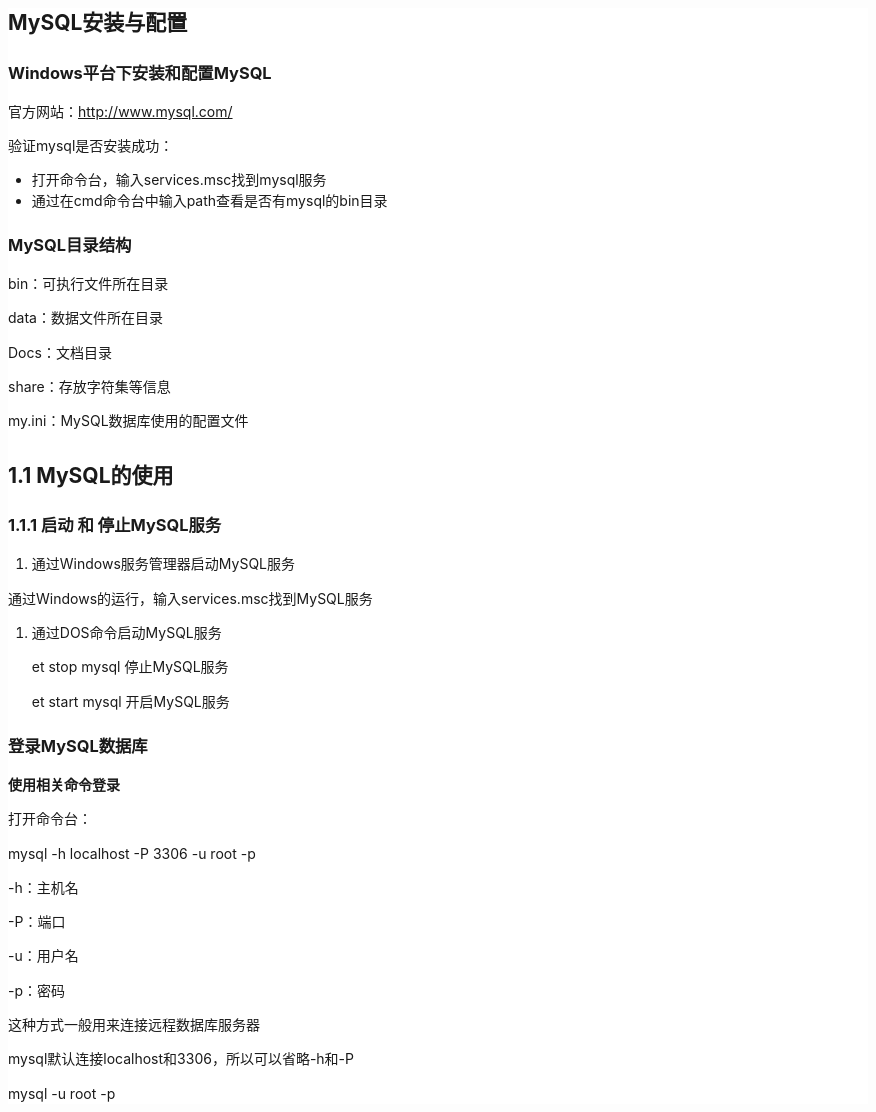 ## MySQL安装与配置

### Windows平台下安装和配置MySQL

官方网站：<http://www.mysql.com/>

验证mysql是否安装成功：

- 打开命令台，输入services.msc找到mysql服务
- 通过在cmd命令台中输入path查看是否有mysql的bin目录

### MySQL目录结构

bin：可执行文件所在目录

data：数据文件所在目录

Docs：文档目录

share：存放字符集等信息

my.ini：MySQL数据库使用的配置文件

## 1.1 MySQL的使用

### 1.1.1 启动 和 停止MySQL服务

1. 通过Windows服务管理器启动MySQL服务

通过Windows的运行，输入services.msc找到MySQL服务

1. 通过DOS命令启动MySQL服务

   et stop mysql	停止MySQL服务

   et start mysql	开启MySQL服务

### 登录MySQL数据库

**使用相关命令登录**

打开命令台：

mysql -h localhost -P 3306 -u root -p

-h：主机名

-P：端口

-u：用户名

-p：密码

这种方式一般用来连接远程数据库服务器

mysql默认连接localhost和3306，所以可以省略-h和-P

mysql -u root -p
